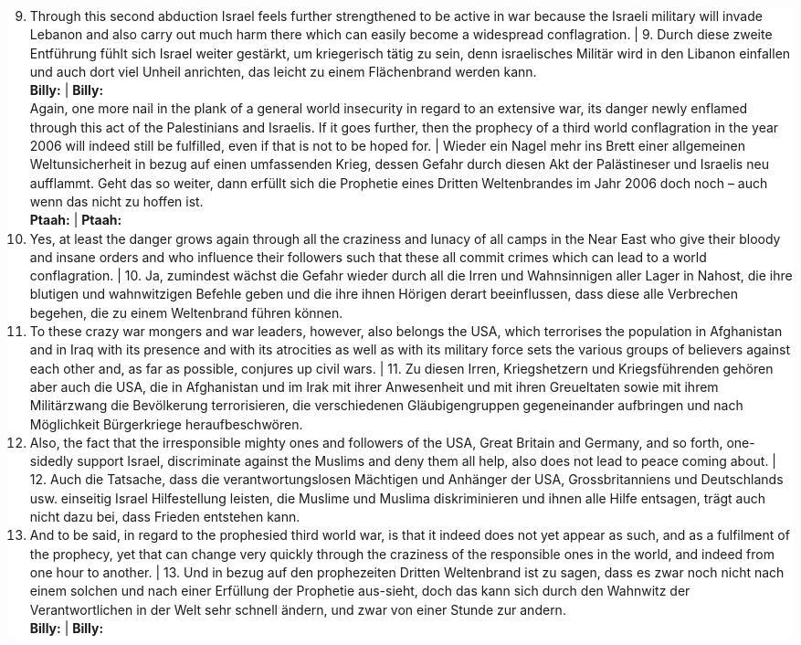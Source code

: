 9. Through this second abduction Israel feels further strengthened to be active in war because the Israeli military will invade Lebanon and also carry out much harm there which can easily become a widespread conflagration.  | 9. Durch diese zweite Entführung fühlt sich Israel weiter gestärkt, um kriegerisch tätig zu sein, denn israelisches Militär wird in den Libanon einfallen und auch dort viel Unheil anrichten, das leicht zu einem Flächenbrand werden kann.   
**Billy:** | **Billy:**  
Again, one more nail in the plank of a general world insecurity in regard to an extensive war, its danger newly enflamed through this act of the Palestinians and Israelis. If it goes further, then the prophecy of a third world conflagration in the year 2006 will indeed still be fulfilled, even if that is not to be hoped for.  | Wieder ein Nagel mehr ins Brett einer allgemeinen Weltunsicherheit in bezug auf einen umfassenden Krieg, dessen Gefahr durch diesen Akt der Palästineser und Israelis neu aufflammt. Geht das so weiter, dann erfüllt sich die Prophetie eines Dritten Weltenbrandes im Jahr 2006 doch noch – auch wenn das nicht zu hoffen ist.   
**Ptaah:** | **Ptaah:**  
10. Yes, at least the danger grows again through all the craziness and lunacy of all camps in the Near East who give their bloody and insane orders and who influence their followers such that these all commit crimes which can lead to a world conflagration.  | 10. Ja, zumindest wächst die Gefahr wieder durch all die Irren und Wahnsinnigen aller Lager in Nahost, die ihre blutigen und wahnwitzigen Befehle geben und die ihre ihnen Hörigen derart beeinflussen, dass diese alle Verbrechen begehen, die zu einem Weltenbrand führen können.   
11. To these crazy war mongers and war leaders, however, also belongs the USA, which terrorises the population in Afghanistan and in Iraq with its presence and with its atrocities as well as with its military force sets the various groups of believers against each other and, as far as possible, conjures up civil wars.  | 11. Zu diesen Irren, Kriegshetzern und Kriegsführenden gehören aber auch die USA, die in Afghanistan und im Irak mit ihrer Anwesenheit und mit ihren Greueltaten sowie mit ihrem Militärzwang die Bevölkerung terrorisieren, die verschiedenen Gläubigengruppen gegeneinander aufbringen und nach Möglichkeit Bürgerkriege heraufbeschwören.   
12. Also, the fact that the irresponsible mighty ones and followers of the USA, Great Britain and Germany, and so forth, one-sidedly support Israel, discriminate against the Muslims and deny them all help, also does not lead to peace coming about.  | 12. Auch die Tatsache, dass die verantwortungslosen Mächtigen und Anhänger der USA, Grossbritanniens und Deutschlands usw. einseitig Israel Hilfestellung leisten, die Muslime und Muslima diskriminieren und ihnen alle Hilfe entsagen, trägt auch nicht dazu bei, dass Frieden entstehen kann.   
13. And to be said, in regard to the prophesied third world war, is that it indeed does not yet appear as such, and as a fulfilment of the prophecy, yet that can change very quickly through the craziness of the responsible ones in the world, and indeed from one hour to another.  | 13. Und in bezug auf den prophezeiten Dritten Weltenbrand ist zu sagen, dass es zwar noch nicht nach einem solchen und nach einer Erfüllung der Prophetie aus-sieht, doch das kann sich durch den Wahnwitz der Verantwortlichen in der Welt sehr schnell ändern, und zwar von einer Stunde zur andern.   
**Billy:** | **Billy:**  